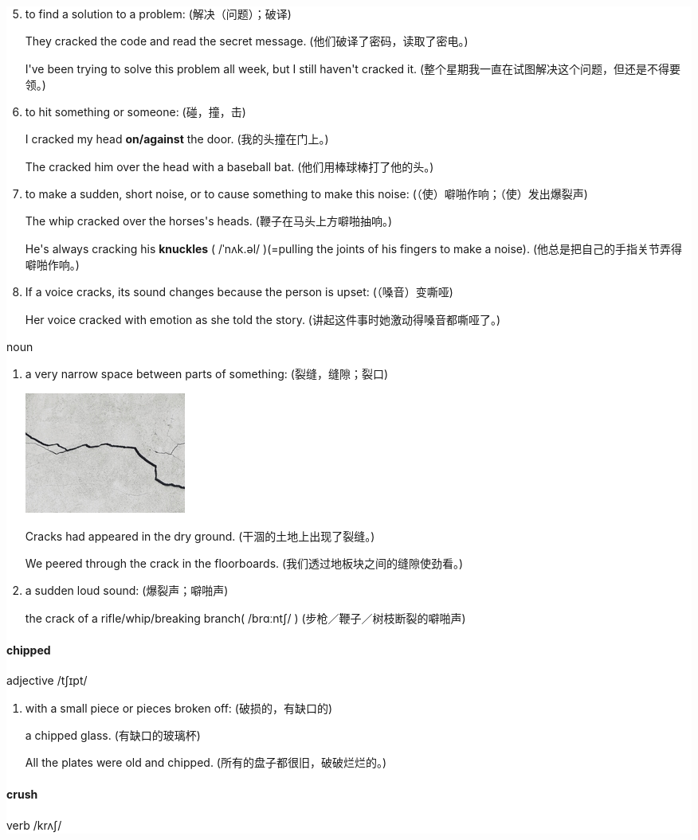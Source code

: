5. to find a solution to a problem: (解决（问题）；破译)

   They cracked the code and read the secret message. (他们破译了密码，读取了密电。)

   I've been trying to solve this problem all week, but I still haven't cracked it. (整个星期我一直在试图解决这个问题，但还是不得要领。)

6. to hit something or someone: (碰，撞，击)

   I cracked my head **on/against** the door. (我的头撞在门上。)
   
   The cracked him over the head with a baseball bat. (他们用棒球棒打了他的头。)

7. to make a sudden, short noise, or to cause something to make this noise: (（使）噼啪作响；（使）发出爆裂声)

   The whip cracked over the horses's heads. (鞭子在马头上方噼啪抽响。)

   He's always cracking his **knuckles** ( /ˈnʌk.əl/ )(=pulling the joints of his fingers to make a noise). (他总是把自己的手指关节弄得噼啪作响。)
 
8. If a voice cracks, its sound changes because the person is upset: (（嗓音）变嘶哑)

   Her voice cracked with emotion as she told the story. (讲起这件事时她激动得嗓音都嘶哑了。)

 noun

1. a very narrow space between parts of something: (裂缝，缝隙；裂口)

   ![](./crack_noun_004_0908.jpg)

   Cracks had appeared in the dry ground. (干涸的土地上出现了裂缝。)

   We peered through the crack in the floorboards. (我们透过地板块之间的缝隙使劲看。)

2. a sudden loud sound: (爆裂声；噼啪声)

   the crack of a rifle/whip/breaking branch( /brɑːntʃ/ ) (步枪／鞭子／树枝断裂的噼啪声)

#### chipped
adjective
/tʃɪpt/

1. with a small piece or pieces broken off: (破损的，有缺口的)
   
   a chipped glass. (有缺口的玻璃杯)

   All the plates were old and chipped. (所有的盘子都很旧，破破烂烂的。)

#### crush
verb
/krʌʃ/
